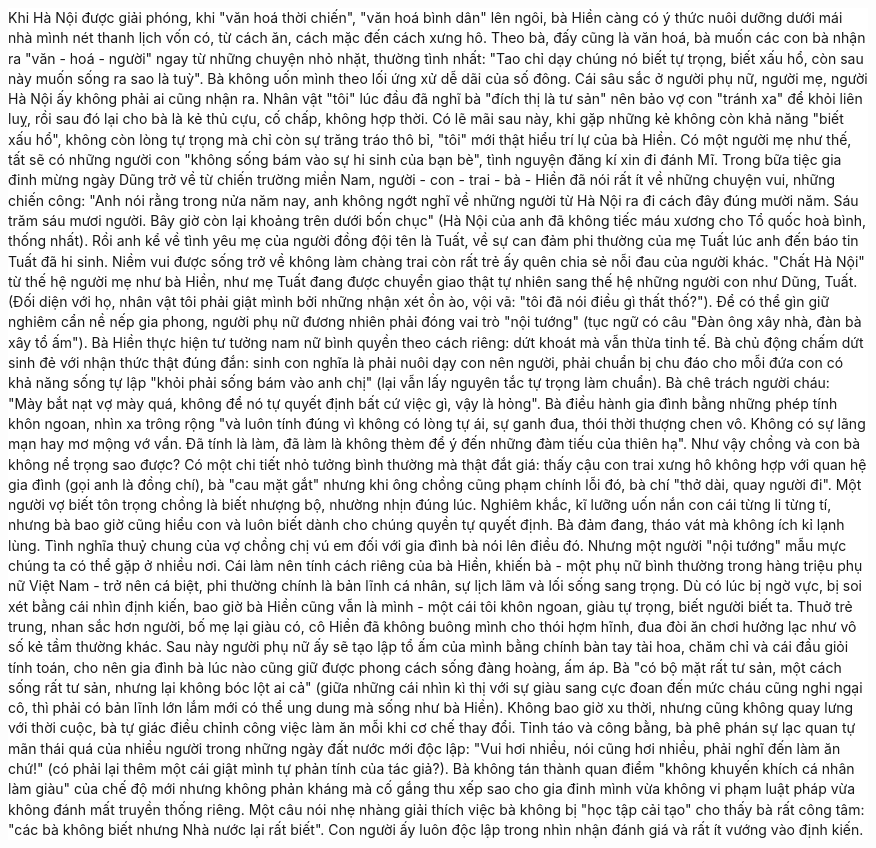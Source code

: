Khi Hà Nội được giải phóng, khi "văn hoá thời chiến", "văn hoá bình dân" lên ngôi, bà Hiền càng có ý thức nuôi dưỡng dưới mái nhà mình nét thanh lịch vốn có, từ cách ăn, cách mặc đến cách xưng hô. Theo bà, đấy cũng là văn hoá, bà muốn các con bà nhận ra "văn - hoá - người" ngay từ những chuyện nhỏ nhặt, thường tình nhất: "Tao chỉ dạy chúng nó biết tự trọng, biết xấu hổ, còn sau này muốn sống ra sao là tuỳ". Bà không uốn mình theo lối ứng xử dễ dãi của số đông. Cái sâu sắc ở người phụ nữ, người mẹ, người Hà Nội ấy không phải ai cũng nhận ra. Nhân vật "tôi" lúc đầu đã nghĩ bà "đích thị là tư sản" nên bảo vợ con "tránh xa" để khỏi liên luỵ, rồi sau đó lại cho bà là kẻ thủ cựu, cố chấp, không hợp thời. Có lẽ mãi sau này, khi gặp những kẻ không còn khả năng "biết xấu hổ", không còn lòng tự trọng mà chỉ còn sự trăng tráo thô bỉ, "tôi" mới thật hiểu trí lự của bà Hiền. Có một người mẹ như thế, tất sẽ có những người con "không sống bám vào sự hi sinh của bạn bè", tình nguyện đăng kí xin đi đánh Mĩ. Trong bữa tiệc gia đinh mừng ngày Dũng trở về từ chiến trường miền Nam, người - con - trai - bà - Hiền đã nói rất ít về những chuyện vui, những chiến công:
"Anh nói rằng trong nửa năm nay, anh không ngớt nghĩ về những người từ Hà Nội ra đi cách đây đúng mười năm. Sáu trăm sáu mươi người. Bây giờ còn lại khoảng trên dưới bốn chục" \(Hà Nội của anh đã không tiếc máu xương cho Tổ quốc hoà bình, thống nhất\). Rồi anh kể về tình yêu mẹ của người đồng đội tên là Tuất, về sự can đảm phi thường của mẹ Tuất lúc anh đến báo tin Tuất đã hi sinh. Niềm vui được sống trở về không làm chàng trai còn rất trẻ ấy quên chia sẻ nỗi đau của người khác. "Chất Hà Nội" từ thế hệ người mẹ như bà Hiền, như mẹ Tuất đang được chuyển giao thật tự nhiên sang thế hệ những người con như Dũng, Tuất. \(Đối diện với họ, nhân vật tôi phải giật mình bởi những nhận xét ồn ào, vội vã: "tôi đã nói điều gì thất thố?"\).
Để có thể gìn giữ nghiêm cẩn nề nếp gia phong, người phụ nữ đương nhiên phải đóng vai trò "nội tướng" \(tục ngữ có câu "Đàn ông xây nhà, đàn bà xây tổ ấm"\). Bà Hiền thực hiện tư tưởng nam nữ bình quyền theo cách riêng: dứt khoát mà vẫn thừa tinh tế. Bà chủ động chấm dứt sinh đẻ với nhận thức thật đúng đắn: sinh con nghĩa là phải nuôi dạy con nên người, phải chuẩn bị chu đáo cho mỗi đứa con có khả năng sống tự lập "khỏi phải sống bám vào anh chị" \(lại vẫn lấy nguyên tắc tự trọng làm chuẩn\). Bà chê trách người cháu: "Mày bắt nạt vợ mày quá, không để nó tự quyết định bất cứ việc gì, vậy là hỏng". Bà điều hành gia đình bằng những phép tính khôn ngoan, nhìn xa trông rộng "và luôn tính đúng vì không có lòng tự ái, sự ganh đua, thói thời thượng chen vô. Không có sự lãng mạn hay mơ mộng vớ vẩn. Đã tính là làm, đã làm là không thèm để ý đến những đàm tiếu của thiên hạ". Như vậy chồng và con bà không nể trọng sao được? Có một chi tiết nhỏ tưởng bình thường mà thật đắt giá: thấy cậu con trai xưng hô không hợp với quan hệ gia đình \(gọi anh là đồng chí\), bà "cau mặt gắt" nhưng khi ông chồng cũng phạm chính lỗi đó, bà chí "thở dài, quay người đi". Một người vợ biết tôn trọng chồng là biết nhượng bộ, nhường nhịn đúng lúc. Nghiêm khắc, kĩ lưỡng uốn nắn con cái từng li từng tí, nhưng bà bao giờ cũng hiểu con và luôn biết dành cho chúng quyền tự quyết định. Bà đảm đang, tháo vát mà không ích kỉ lạnh lùng. Tình nghĩa thuỷ chung của vợ chồng chị vú em đối với gia đình bà nói lên điều đó.
Nhưng một người "nội tướng" mẫu mực chúng ta có thể gặp ở nhiều nơi. Cái làm nên tính cách riêng của bà Hiền, khiến bà - một phụ nữ bình thường trong hàng triệu phụ nữ Việt Nam - trở nên cá biệt, phi thường chính là bản lĩnh cá nhân, sự lịch lãm và lối sống sang trọng. Dù có lúc bị ngờ vực, bị soi xét bằng cái nhìn định kiến, bao giờ bà Hiền cũng vẫn là mình - một cái tôi khôn ngoan, giàu tự trọng, biết người biết ta. Thuở trẻ trung, nhan sắc hơn người, bố mẹ lại giàu có, cô Hiền đã không buông mình cho thói hợm hĩnh, đua đòi ăn chơi hưởng lạc như vô số kẻ tầm thường khác. Sau này người phụ nữ ấy sẽ tạo lập tổ ấm của mình bằng chính bàn tay tài hoa, chăm chỉ và cái đầu giỏi tính toán, cho nên gia đình bà lúc nào cũng giữ được phong cách sống đàng hoàng, ấm áp. Bà "có bộ mặt rất tư sản, một cách sống rất tư sản, nhưng lại không bóc lột ai cả" \(giữa những cái nhìn kì thị với sự giàu sang cực đoan đến mức cháu cũng nghi ngại cô, thì phải có bản lĩnh lớn lắm mới có thể ung dung mà sống như bà Hiền\). Không bao giờ xu thời, nhưng cũng không quay lưng với thời cuộc, bà tự giác điều chỉnh công việc làm ăn mỗi khi cơ chế thay đổi. Tỉnh táo và công bằng, bà phê phán sự lạc quan tự mãn thái quá của nhiều người trong những ngày đất nước mới độc lập: "Vui hơi nhiều, nói cũng hơi nhiều, phải nghĩ đến làm ăn chứ\!" \(có phải lại thêm một cái giật mình tự phản tính của tác giả?\). Bà không tán thành quan điểm "không khuyến khích cá nhân làm giàu" của chế độ mới nhưng không phản kháng mà cố gắng thu xếp sao cho gia đinh mình vừa không vi phạm luật pháp vừa không đánh mất truyền thống riêng. Một câu nói nhẹ nhàng giải thích việc bà không bị "học tập cải tạo" cho thấy bà rất công tâm: "các bà không biết nhưng Nhà nước lại rất biết". Con người ấy luôn độc lập trong nhìn nhận đánh giá và rất ít vướng vào định kiến.
